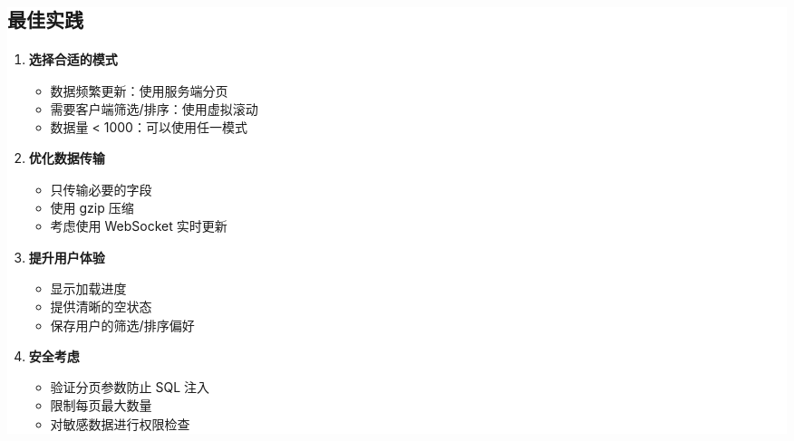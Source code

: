 ## 最佳实践

1. **选择合适的模式**
   - 数据频繁更新：使用服务端分页
   - 需要客户端筛选/排序：使用虚拟滚动
   - 数据量 < 1000：可以使用任一模式

2. **优化数据传输**
   - 只传输必要的字段
   - 使用 gzip 压缩
   - 考虑使用 WebSocket 实时更新

3. **提升用户体验**
   - 显示加载进度
   - 提供清晰的空状态
   - 保存用户的筛选/排序偏好

4. **安全考虑**
   - 验证分页参数防止 SQL 注入
   - 限制每页最大数量
   - 对敏感数据进行权限检查